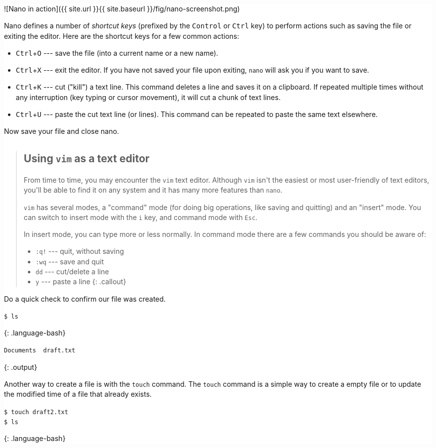 ![Nano in action]({{ site.url }}{{ site.baseurl }}/fig/nano-screenshot.png)

Nano defines a number of *shortcut keys* (prefixed by the <kbd>Control</kbd> or <kbd>Ctrl</kbd> key)
to perform actions such as saving the file or exiting the editor.
Here are the shortcut keys for a few common actions:

* <kbd>Ctrl</kbd>+<kbd>O</kbd> --- save the file (into a current name or a new name).

* <kbd>Ctrl</kbd>+<kbd>X</kbd> --- exit the editor.
  If you have not saved your file upon exiting, `nano` will ask you if you want to save.

* <kbd>Ctrl</kbd>+<kbd>K</kbd> --- cut ("kill") a text line.
  This command deletes a line and saves it on a clipboard.
  If repeated multiple times without any interruption (key typing or cursor movement),
  it will cut a chunk of text lines.

* <kbd>Ctrl</kbd>+<kbd>U</kbd> --- paste the cut text line (or lines).
  This command can be repeated to paste the same text elsewhere.

Now save  your file and close nano.

> ## Using `vim` as a text editor
>
> From time to time, you may encounter the `vim` text editor. Although `vim` isn't the easiest or
> most user-friendly of text editors, you'll be able to find it on any system and it has many more
> features than `nano`.
>
> `vim` has several modes, a "command" mode (for doing big operations, like saving and quitting) and
> an "insert" mode. You can switch to insert mode with the `i` key, and command mode with `Esc`.
>
> In insert mode, you can type more or less normally. In command mode there are a few commands you
> should be aware of:
>
> * `:q!` --- quit, without saving
> * `:wq` --- save and quit
> * `dd` --- cut/delete a line
> * `y` --- paste a line
{: .callout}

Do a quick check to confirm our file was created.

~~~
$ ls
~~~
{: .language-bash}

~~~
Documents  draft.txt 
~~~
{: .output}

Another way to create a file is with the `touch` command. The `touch` command is a simple way to
create a empty file or to update the modified time of a file that already exists. 

~~~
$ touch draft2.txt
$ ls
~~~
{: .language-bash}

